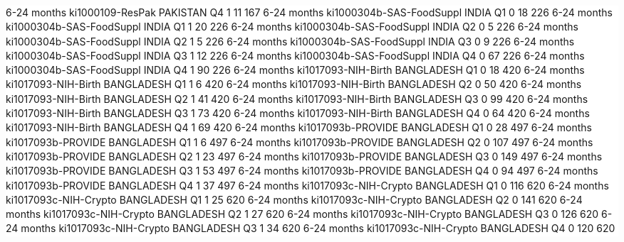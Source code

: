 6-24 months   ki1000109-ResPak           PAKISTAN                       Q4                      1       11    167
6-24 months   ki1000304b-SAS-FoodSuppl   INDIA                          Q1                      0       18    226
6-24 months   ki1000304b-SAS-FoodSuppl   INDIA                          Q1                      1       20    226
6-24 months   ki1000304b-SAS-FoodSuppl   INDIA                          Q2                      0        5    226
6-24 months   ki1000304b-SAS-FoodSuppl   INDIA                          Q2                      1        5    226
6-24 months   ki1000304b-SAS-FoodSuppl   INDIA                          Q3                      0        9    226
6-24 months   ki1000304b-SAS-FoodSuppl   INDIA                          Q3                      1       12    226
6-24 months   ki1000304b-SAS-FoodSuppl   INDIA                          Q4                      0       67    226
6-24 months   ki1000304b-SAS-FoodSuppl   INDIA                          Q4                      1       90    226
6-24 months   ki1017093-NIH-Birth        BANGLADESH                     Q1                      0       18    420
6-24 months   ki1017093-NIH-Birth        BANGLADESH                     Q1                      1        6    420
6-24 months   ki1017093-NIH-Birth        BANGLADESH                     Q2                      0       50    420
6-24 months   ki1017093-NIH-Birth        BANGLADESH                     Q2                      1       41    420
6-24 months   ki1017093-NIH-Birth        BANGLADESH                     Q3                      0       99    420
6-24 months   ki1017093-NIH-Birth        BANGLADESH                     Q3                      1       73    420
6-24 months   ki1017093-NIH-Birth        BANGLADESH                     Q4                      0       64    420
6-24 months   ki1017093-NIH-Birth        BANGLADESH                     Q4                      1       69    420
6-24 months   ki1017093b-PROVIDE         BANGLADESH                     Q1                      0       28    497
6-24 months   ki1017093b-PROVIDE         BANGLADESH                     Q1                      1        6    497
6-24 months   ki1017093b-PROVIDE         BANGLADESH                     Q2                      0      107    497
6-24 months   ki1017093b-PROVIDE         BANGLADESH                     Q2                      1       23    497
6-24 months   ki1017093b-PROVIDE         BANGLADESH                     Q3                      0      149    497
6-24 months   ki1017093b-PROVIDE         BANGLADESH                     Q3                      1       53    497
6-24 months   ki1017093b-PROVIDE         BANGLADESH                     Q4                      0       94    497
6-24 months   ki1017093b-PROVIDE         BANGLADESH                     Q4                      1       37    497
6-24 months   ki1017093c-NIH-Crypto      BANGLADESH                     Q1                      0      116    620
6-24 months   ki1017093c-NIH-Crypto      BANGLADESH                     Q1                      1       25    620
6-24 months   ki1017093c-NIH-Crypto      BANGLADESH                     Q2                      0      141    620
6-24 months   ki1017093c-NIH-Crypto      BANGLADESH                     Q2                      1       27    620
6-24 months   ki1017093c-NIH-Crypto      BANGLADESH                     Q3                      0      126    620
6-24 months   ki1017093c-NIH-Crypto      BANGLADESH                     Q3                      1       34    620
6-24 months   ki1017093c-NIH-Crypto      BANGLADESH                     Q4                      0      120    620